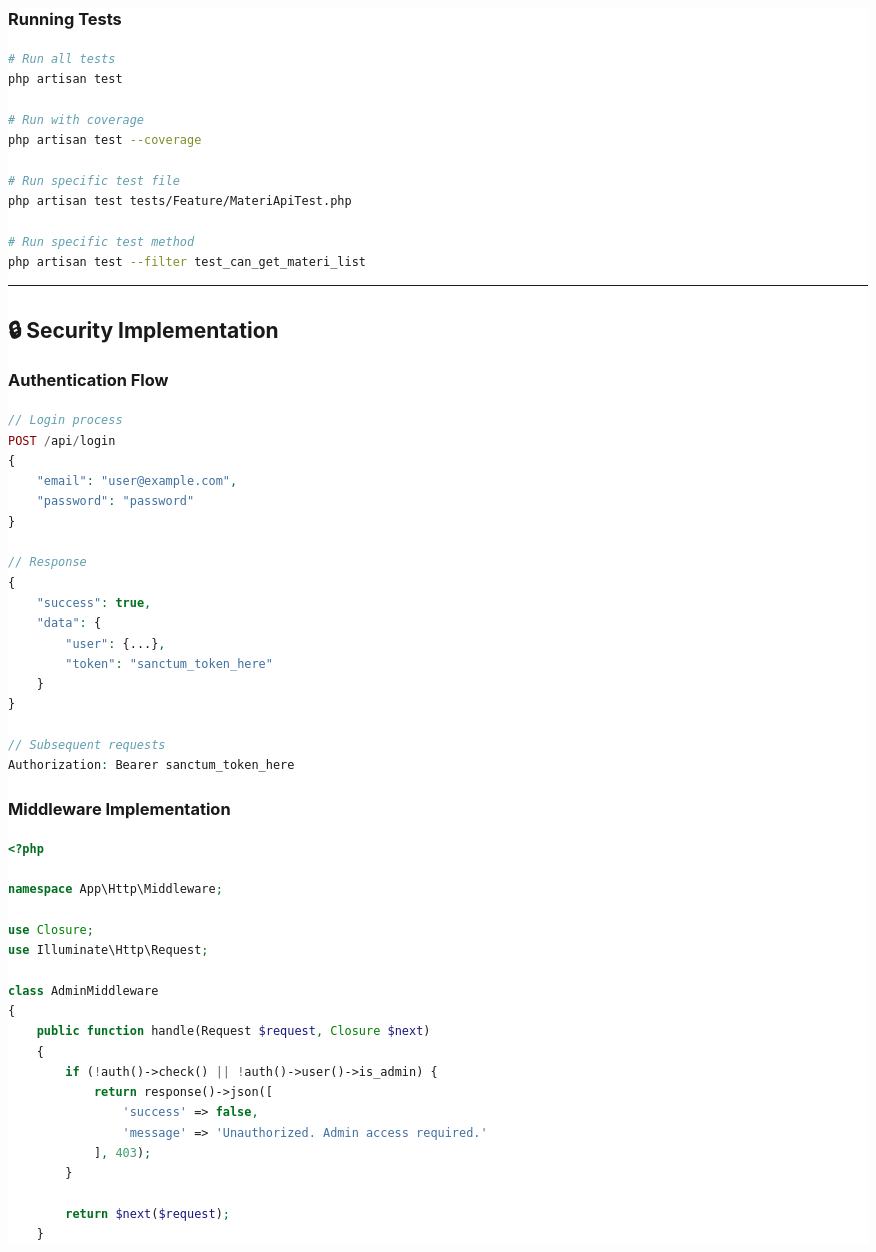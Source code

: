 ### Running Tests
```bash
# Run all tests
php artisan test

# Run with coverage
php artisan test --coverage

# Run specific test file
php artisan test tests/Feature/MateriApiTest.php

# Run specific test method
php artisan test --filter test_can_get_materi_list
```

---

## 🔒 Security Implementation

### Authentication Flow
```php
// Login process
POST /api/login
{
    "email": "user@example.com", 
    "password": "password"
}

// Response
{
    "success": true,
    "data": {
        "user": {...},
        "token": "sanctum_token_here"
    }
}

// Subsequent requests
Authorization: Bearer sanctum_token_here
```

### Middleware Implementation
```php
<?php

namespace App\Http\Middleware;

use Closure;
use Illuminate\Http\Request;

class AdminMiddleware
{
    public function handle(Request $request, Closure $next)
    {
        if (!auth()->check() || !auth()->user()->is_admin) {
            return response()->json([
                'success' => false,
                'message' => 'Unauthorized. Admin access required.'
            ], 403);
        }
        
        return $next($request);
    }
```